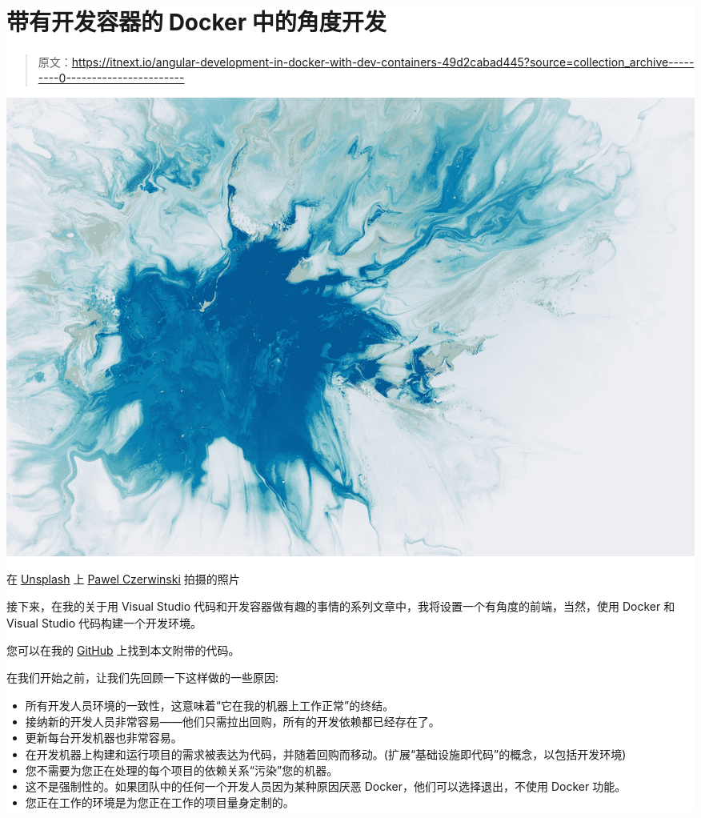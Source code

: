 # 带有开发容器的 Docker 中的角度开发

> 原文：<https://itnext.io/angular-development-in-docker-with-dev-containers-49d2cabad445?source=collection_archive---------0----------------------->

![](img/76163430b4ace2abdf566c279c75edcf.png)

在 [Unsplash](https://unsplash.com?utm_source=medium&utm_medium=referral) 上 [Pawel Czerwinski](https://unsplash.com/@pawel_czerwinski?utm_source=medium&utm_medium=referral) 拍摄的照片

接下来，在我的关于用 Visual Studio 代码和开发容器做有趣的事情的系列文章中，我将设置一个有角度的前端，当然，使用 Docker 和 Visual Studio 代码构建一个开发环境。

您可以在我的 [GitHub](https://github.com/AndyWatt83/angular-docker-dev-env) 上找到本文附带的代码。

在我们开始之前，让我们先回顾一下这样做的一些原因:

*   所有开发人员环境的一致性，这意味着“它在我的机器上工作正常”的终结。
*   接纳新的开发人员非常容易——他们只需拉出回购，所有的开发依赖都已经存在了。
*   更新每台开发机器也非常容易。
*   在开发机器上构建和运行项目的需求被表达为代码，并随着回购而移动。(扩展“基础设施即代码”的概念，以包括开发环境)
*   您不需要为您正在处理的每个项目的依赖关系“污染”您的机器。
*   这不是强制性的。如果团队中的任何一个开发人员因为某种原因厌恶 Docker，他们可以选择退出，不使用 Docker 功能。
*   您正在工作的环境是为您正在工作的项目量身定制的。
